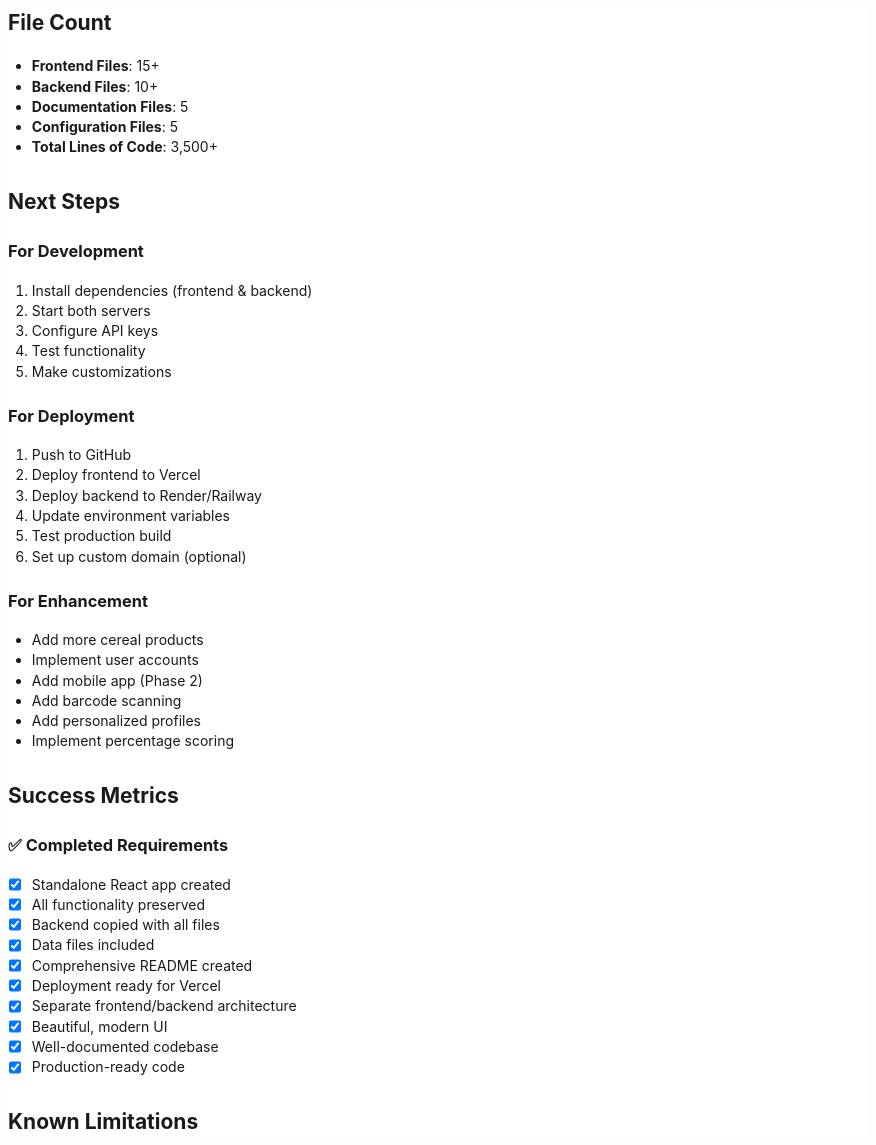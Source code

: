 ## File Count

- **Frontend Files**: 15+
- **Backend Files**: 10+
- **Documentation Files**: 5
- **Configuration Files**: 5
- **Total Lines of Code**: 3,500+

## Next Steps

### For Development
1. Install dependencies (frontend & backend)
2. Start both servers
3. Configure API keys
4. Test functionality
5. Make customizations

### For Deployment
1. Push to GitHub
2. Deploy frontend to Vercel
3. Deploy backend to Render/Railway
4. Update environment variables
5. Test production build
6. Set up custom domain (optional)

### For Enhancement
- Add more cereal products
- Implement user accounts
- Add mobile app (Phase 2)
- Add barcode scanning
- Add personalized profiles
- Implement percentage scoring

## Success Metrics

### ✅ Completed Requirements
- [x] Standalone React app created
- [x] All functionality preserved
- [x] Backend copied with all files
- [x] Data files included
- [x] Comprehensive README created
- [x] Deployment ready for Vercel
- [x] Separate frontend/backend architecture
- [x] Beautiful, modern UI
- [x] Well-documented codebase
- [x] Production-ready code

## Known Limitations
